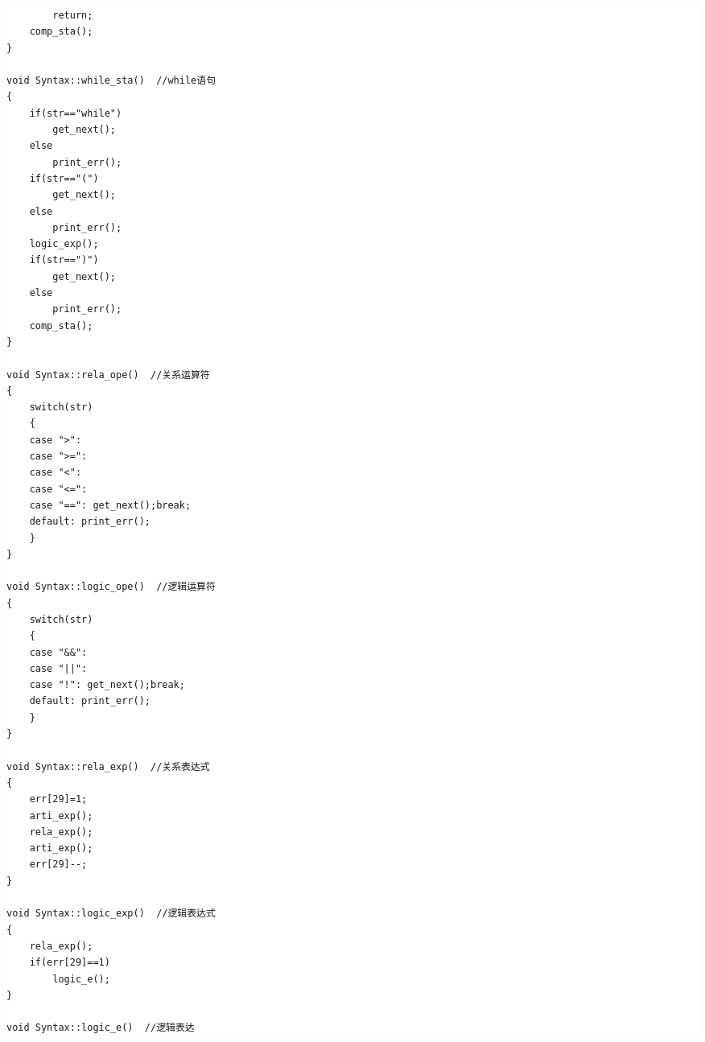 ```
        return;
    comp_sta();
}

void Syntax::while_sta()  //while语句
{
    if(str=="while")
        get_next();
    else
        print_err();
    if(str=="(")
        get_next();
    else
        print_err();
    logic_exp();
    if(str==")")
        get_next();
    else
        print_err();
    comp_sta();
}

void Syntax::rela_ope()  //关系运算符
{
    switch(str)
    {
    case ">":
    case ">=":
    case "<":
    case "<=":
    case "==": get_next();break;
    default: print_err();
    }
}

void Syntax::logic_ope()  //逻辑运算符
{
    switch(str)
    {
    case "&&":
    case "||":
    case "!": get_next();break;
    default: print_err();
    }
}

void Syntax::rela_exp()  //关系表达式
{
    err[29]=1;
    arti_exp();
    rela_exp();
    arti_exp();
    err[29]--;
}

void Syntax::logic_exp()  //逻辑表达式
{
    rela_exp();
    if(err[29]==1)
        logic_e();
}

void Syntax::logic_e()  //逻辑表达
```